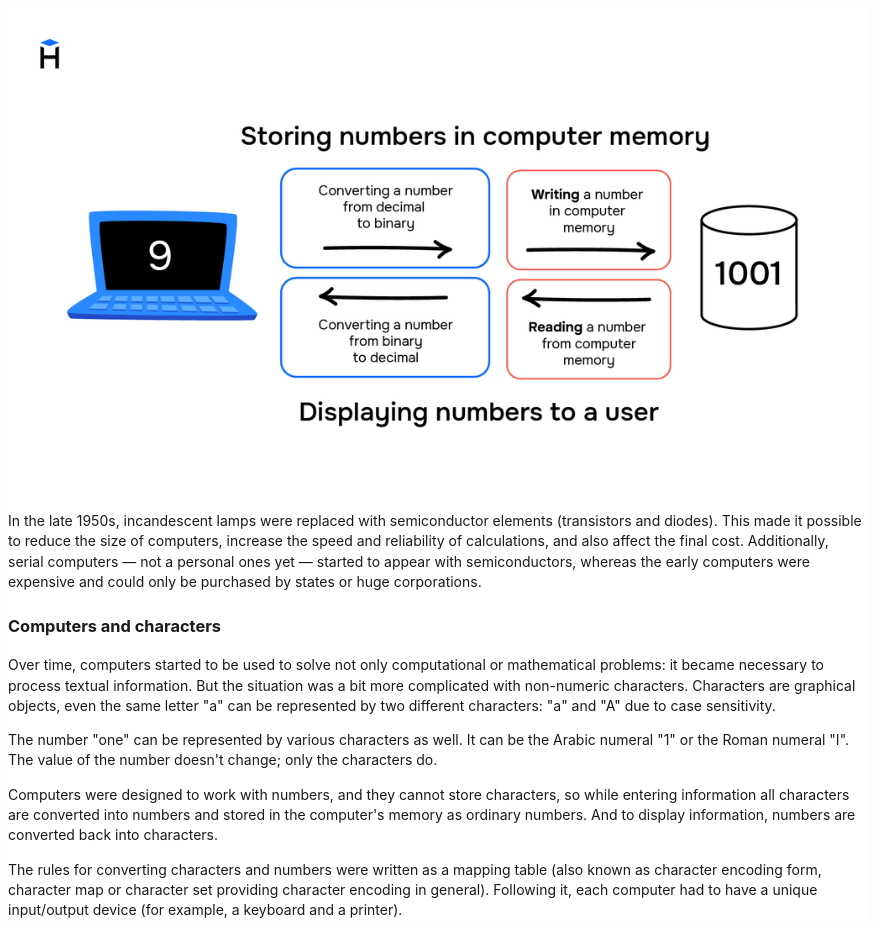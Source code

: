 ![Image about enter number](/assets/images/encoding/enter-number-en.png)

In the late 1950s, incandescent lamps were replaced with semiconductor elements (transistors and diodes). This made it possible to reduce the size of computers, increase the speed and reliability of calculations, and also affect the final cost. Additionally, serial computers — not a personal ones yet — started to appear with semiconductors, whereas the early computers were expensive and could only be purchased by states or huge corporations.

### Computers and characters

Over time, computers started to be used to solve not only computational or mathematical problems: it became necessary to process textual information. But the situation was a bit more complicated with non-numeric characters. Characters are graphical objects, even the same letter "a" can be represented by two different characters: "a" and "A" due to case sensitivity.

The number "one" can be represented by various characters as well. It can be the Arabic numeral "1" or the Roman numeral "I". The value of the number doesn't change; only the characters do.

Computers were designed to work with numbers, and they cannot store characters, so while entering information all characters are converted into numbers and stored in the computer's memory as ordinary numbers. And to display information, numbers are converted back into characters.

The rules for converting characters and numbers were written as a mapping table (also known as character encoding form, character map or character set providing character encoding in general). Following it, each computer had to have a unique input/output device (for example, a keyboard and a printer).
